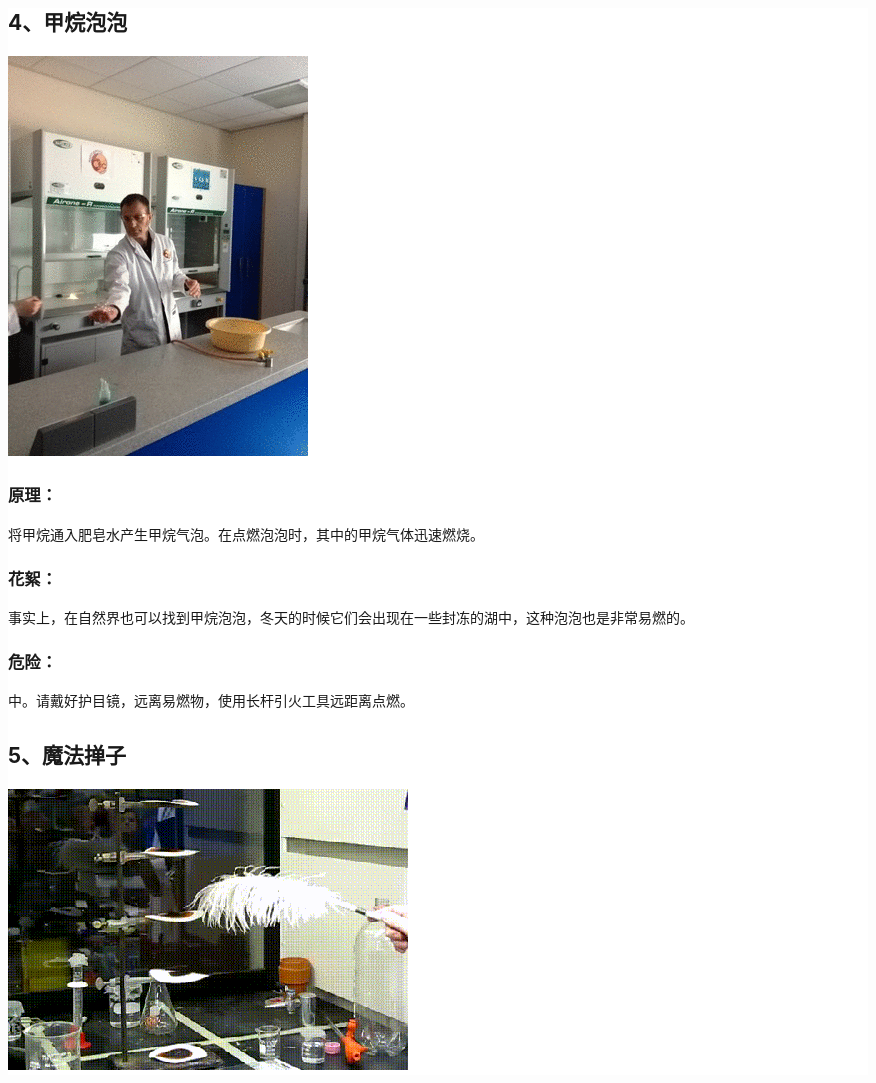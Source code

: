 ## 4、甲烷泡泡

![](/pic/疯狂化学实验动态图-45.gif)

### 原理：

将甲烷通入肥皂水产生甲烷气泡。在点燃泡泡时，其中的甲烷气体迅速燃烧。

### 花絮：

事实上，在自然界也可以找到甲烷泡泡，冬天的时候它们会出现在一些封冻的湖中，这种泡泡也是非常易燃的。

### 危险：

中。请戴好护目镜，远离易燃物，使用长杆引火工具远距离点燃。

## 5、魔法掸子

![](/pic/疯狂化学实验动态图-46.gif)
